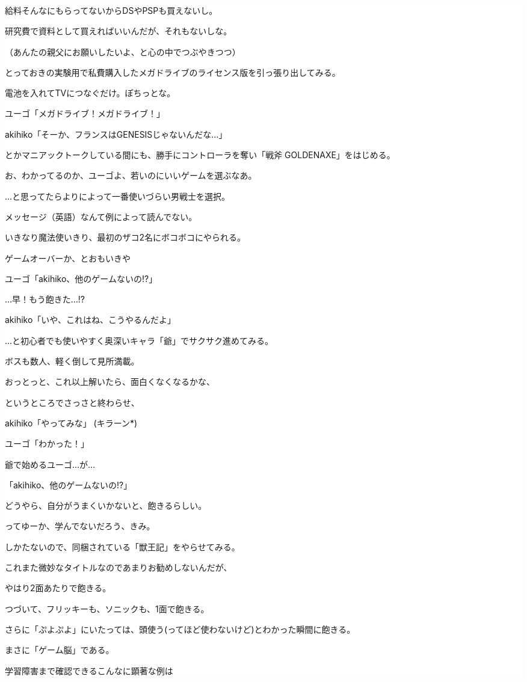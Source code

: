 給料そんなにもらってないからDSやPSPも買えないし。

研究費で資料として買えればいいんだが、それもないしな。

（あんたの親父にお願いしたいよ、と心の中でつぶやきつつ）

とっておきの実験用で私費購入したメガドライブのライセンス版を引っ張り出してみる。

電池を入れてTVにつなぐだけ。ぽちっとな。

ユーゴ「メガドライブ！メガドライブ！」

akihiko「そーか、フランスはGENESISじゃないんだな…」

とかマニアックトークしている間にも、勝手にコントローラを奪い「戦斧 GOLDENAXE」をはじめる。

お、わかってるのか、ユーゴよ、若いのにいいゲームを選ぶなあ。

…と思ってたらよりによって一番使いづらい男戦士を選択。

メッセージ（英語）なんて例によって読んでない。

いきなり魔法使いきり、最初のザコ2名にボコボコにやられる。

ゲームオーバーか、とおもいきや

ユーゴ「akihiko、他のゲームないの!?」

…早！もう飽きた…!?

akihiko「いや、これはね、こうやるんだよ」

…と初心者でも使いやすく奥深いキャラ「爺」でサクサク進めてみる。

ボスも数人、軽く倒して見所満載。

おっとっと、これ以上解いたら、面白くなくなるかな、

というところでさっさと終わらせ、

akihiko「やってみな」 (キラーン*)

ユーゴ「わかった！」

爺で始めるユーゴ…が…

「akihiko、他のゲームないの!?」

どうやら、自分がうまくいかないと、飽きるらしい。

ってゆーか、学んでないだろう、きみ。

しかたないので、同梱されている「獣王記」をやらせてみる。

これまた微妙なタイトルなのであまりお勧めしないんだが、

やはり2面あたりで飽きる。

つづいて、フリッキーも、ソニックも、1面で飽きる。

さらに「ぷよぷよ」にいたっては、頭使う(ってほど使わないけど)とわかった瞬間に飽きる。

まさに「ゲーム脳」である。

学習障害まで確認できるこんなに顕著な例は
